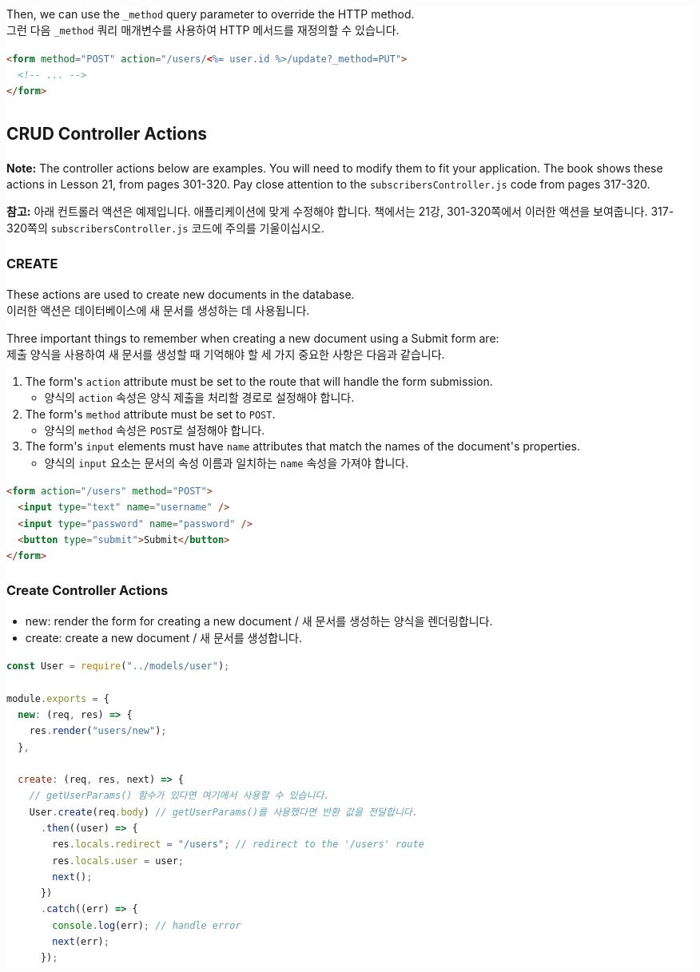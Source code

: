 Then, we can use the `_method` query parameter to override the HTTP method.<br>
그런 다음 `_method` 쿼리 매개변수를 사용하여 HTTP 메서드를 재정의할 수 있습니다.

```html
<form method="POST" action="/users/<%= user.id %>/update?_method=PUT">
  <!-- ... -->
</form>
```

## CRUD Controller Actions

**Note:** The controller actions below are examples. You will need to modify them to fit your application. The book shows these actions in Lesson 21, from pages 301-320. Pay close attention to the `subscribersController.js` code from pages 317-320.

**참고:** 아래 컨트롤러 액션은 예제입니다. 애플리케이션에 맞게 수정해야 합니다. 책에서는 21강, 301-320쪽에서 이러한 액션을 보여줍니다. 317-320쪽의 `subscribersController.js` 코드에 주의를 기울이십시오.

### CREATE

These actions are used to create new documents in the database.<br>
이러한 액션은 데이터베이스에 새 문서를 생성하는 데 사용됩니다.

Three important things to remember when creating a new document using a Submit form are:<br>
제출 양식을 사용하여 새 문서를 생성할 때 기억해야 할 세 가지 중요한 사항은 다음과 같습니다.

1. The form's `action` attribute must be set to the route that will handle the form submission.
   - 양식의 `action` 속성은 양식 제출을 처리할 경로로 설정해야 합니다.
2. The form's `method` attribute must be set to `POST`.
   - 양식의 `method` 속성은 `POST`로 설정해야 합니다.
3. The form's `input` elements must have `name` attributes that match the names of the document's properties.
   - 양식의 `input` 요소는 문서의 속성 이름과 일치하는 `name` 속성을 가져야 합니다.

```html
<form action="/users" method="POST">
  <input type="text" name="username" />
  <input type="password" name="password" />
  <button type="submit">Submit</button>
</form>
```

### Create Controller Actions

- new: render the form for creating a new document / 새 문서를 생성하는 양식을 렌더링합니다.
- create: create a new document / 새 문서를 생성합니다.

```js
const User = require("../models/user");

module.exports = {
  new: (req, res) => {
    res.render("users/new");
  },

  create: (req, res, next) => {
    // getUserParams() 함수가 있다면 여기에서 사용할 수 있습니다.
    User.create(req.body) // getUserParams()를 사용했다면 반환 값을 전달합니다.
      .then((user) => {
        res.locals.redirect = "/users"; // redirect to the '/users' route
        res.locals.user = user;
        next();
      })
      .catch((err) => {
        console.log(err); // handle error
        next(err);
      });
```